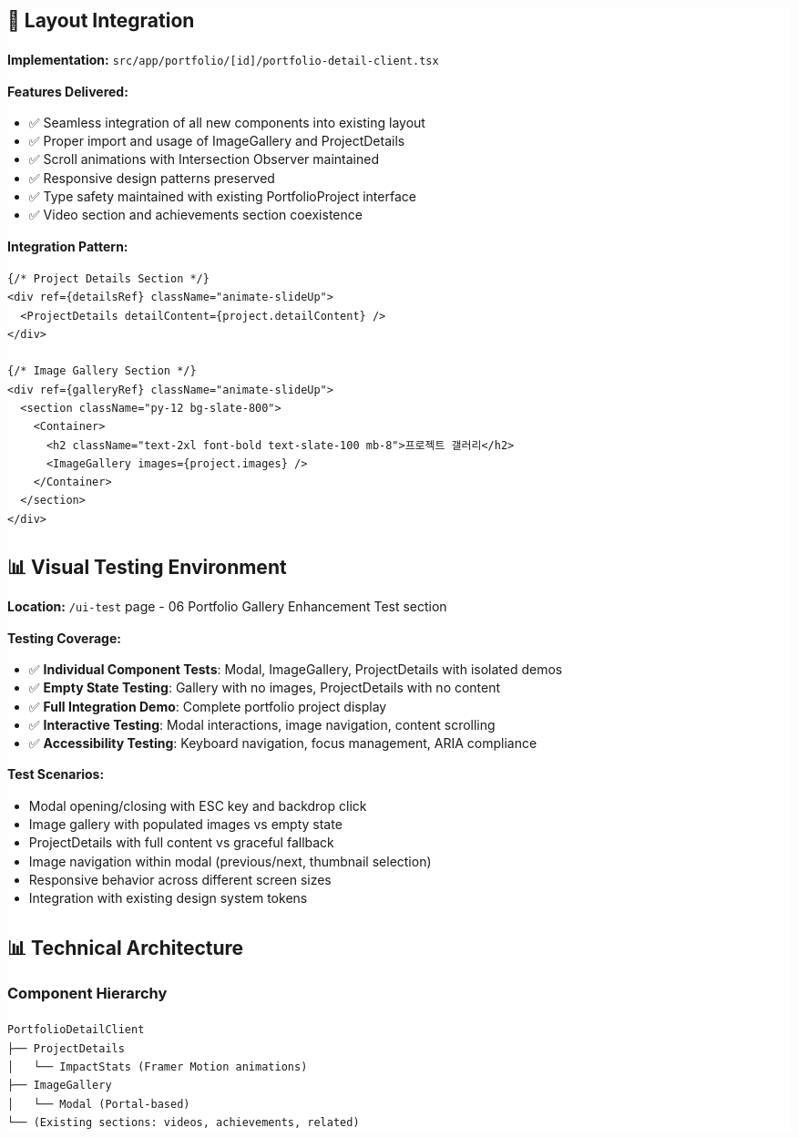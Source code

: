 ## 🔧 Layout Integration

**Implementation:** `src/app/portfolio/[id]/portfolio-detail-client.tsx`

**Features Delivered:**
- ✅ Seamless integration of all new components into existing layout
- ✅ Proper import and usage of ImageGallery and ProjectDetails
- ✅ Scroll animations with Intersection Observer maintained
- ✅ Responsive design patterns preserved
- ✅ Type safety maintained with existing PortfolioProject interface
- ✅ Video section and achievements section coexistence

**Integration Pattern:**
```tsx
{/* Project Details Section */}
<div ref={detailsRef} className="animate-slideUp">
  <ProjectDetails detailContent={project.detailContent} />
</div>

{/* Image Gallery Section */}
<div ref={galleryRef} className="animate-slideUp">
  <section className="py-12 bg-slate-800">
    <Container>
      <h2 className="text-2xl font-bold text-slate-100 mb-8">프로젝트 갤러리</h2>
      <ImageGallery images={project.images} />
    </Container>
  </section>
</div>
```

## 📊 Visual Testing Environment

**Location:** `/ui-test` page - 06 Portfolio Gallery Enhancement Test section

**Testing Coverage:**
- ✅ **Individual Component Tests**: Modal, ImageGallery, ProjectDetails with isolated demos
- ✅ **Empty State Testing**: Gallery with no images, ProjectDetails with no content
- ✅ **Full Integration Demo**: Complete portfolio project display
- ✅ **Interactive Testing**: Modal interactions, image navigation, content scrolling
- ✅ **Accessibility Testing**: Keyboard navigation, focus management, ARIA compliance

**Test Scenarios:**
- Modal opening/closing with ESC key and backdrop click
- Image gallery with populated images vs empty state
- ProjectDetails with full content vs graceful fallback
- Image navigation within modal (previous/next, thumbnail selection)
- Responsive behavior across different screen sizes
- Integration with existing design system tokens

## 📊 Technical Architecture

### Component Hierarchy
```
PortfolioDetailClient
├── ProjectDetails
│   └── ImpactStats (Framer Motion animations)
├── ImageGallery
│   └── Modal (Portal-based)
└── (Existing sections: videos, achievements, related)
```
